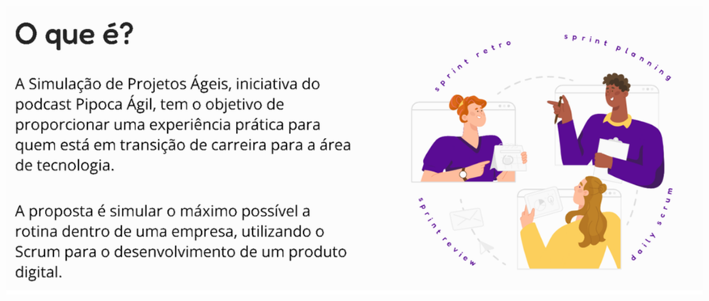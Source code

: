 <img src="../SimulacaoDeProjetos.png" alt="Simulação de Projetos" title="Simulação de Projetos" width="100%" />
